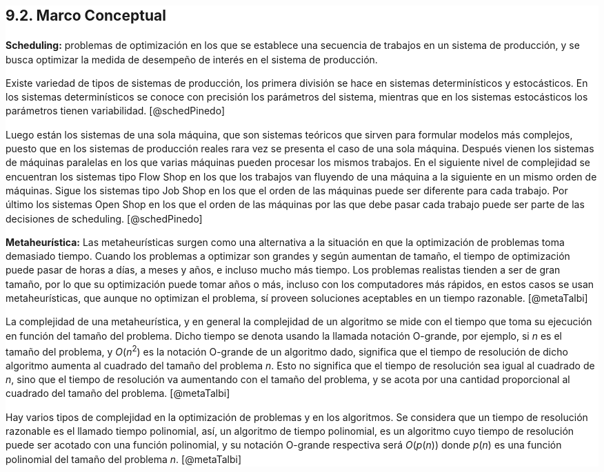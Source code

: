## 9.2. Marco Conceptual

**Scheduling:** problemas de optimización en los que se establece una
secuencia de trabajos en un sistema de producción, y se busca optimizar
la medida de desempeño de interés en el sistema de producción.

Existe variedad de tipos de sistemas de producción, los primera división
se hace en sistemas determinísticos y estocásticos. En los sistemas
determinísticos se conoce con precisión los parámetros del sistema,
mientras que en los sistemas estocásticos los parámetros tienen
variabilidad. [@schedPinedo]

Luego están los sistemas de una sola máquina, que son sistemas teóricos
que sirven para formular modelos más complejos, puesto que en los
sistemas de producción reales rara vez se presenta el caso de una sola
máquina. Después vienen los sistemas de máquinas paralelas en los que
varias máquinas pueden procesar los mismos trabajos. En el siguiente
nivel de complejidad se encuentran los sistemas tipo Flow Shop en los
que los trabajos van fluyendo de una máquina a la siguiente en un mismo
orden de máquinas. Sigue los sistemas tipo Job Shop en los que el orden
de las máquinas puede ser diferente para cada trabajo. Por último los
sistemas Open Shop en los que el orden de las máquinas por las que debe
pasar cada trabajo puede ser parte de las decisiones de scheduling.
[@schedPinedo]

**Metaheurística:** Las metaheurísticas surgen como una alternativa a la
situación en que la optimización de problemas toma demasiado tiempo.
Cuando los problemas a optimizar son grandes y según aumentan de tamaño,
el tiempo de optimización puede pasar de horas a días, a meses y años, e
incluso mucho más tiempo. Los problemas realistas tienden a ser de gran
tamaño, por lo que su optimización puede tomar años o más, incluso con
los computadores más rápidos, en estos casos se usan metaheurísticas,
que aunque no optimizan el problema, sí proveen soluciones aceptables en
un tiempo razonable. [@metaTalbi]

La complejidad de una metaheurística, y en general la complejidad de un
algoritmo se mide con el tiempo que toma su ejecución en función del
tamaño del problema. Dicho tiempo se denota usando la llamada notación
O-grande, por ejemplo, si $n$ es el tamaño del problema, y $O(n^2)$ es
la notación O-grande de un algoritmo dado, significa que el tiempo de
resolución de dicho algoritmo aumenta al cuadrado del tamaño del
problema $n$. Esto no significa que el tiempo de resolución sea igual al
cuadrado de $n$, sino que el tiempo de resolución va aumentando con el
tamaño del problema, y se acota por una cantidad proporcional al
cuadrado del tamaño del problema. [@metaTalbi]

Hay varios tipos de complejidad en la optimización de problemas y en los
algoritmos. Se considera que un tiempo de resolución razonable es el
llamado tiempo polinomial, así, un algoritmo de tiempo polinomial, es un
algoritmo cuyo tiempo de resolución puede ser acotado con una función
polinomial, y su notación O-grande respectiva será $O(p(n))$ donde
$p(n)$ es una función polinomial del tamaño del problema $n$.
[@metaTalbi]
